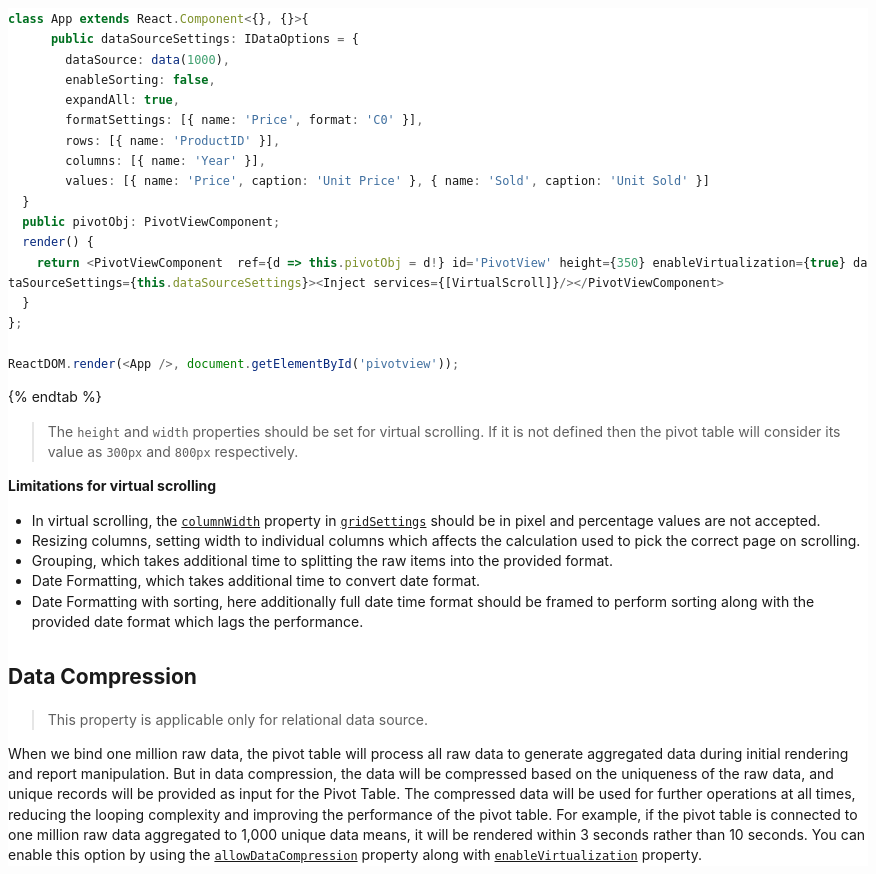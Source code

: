 ```typescript
class App extends React.Component<{}, {}>{
      public dataSourceSettings: IDataOptions = {
        dataSource: data(1000),
        enableSorting: false,
        expandAll: true,
        formatSettings: [{ name: 'Price', format: 'C0' }],
        rows: [{ name: 'ProductID' }],
        columns: [{ name: 'Year' }],
        values: [{ name: 'Price', caption: 'Unit Price' }, { name: 'Sold', caption: 'Unit Sold' }]
  }
  public pivotObj: PivotViewComponent;
  render() {
    return <PivotViewComponent  ref={d => this.pivotObj = d!} id='PivotView' height={350} enableVirtualization={true} dataSourceSettings={this.dataSourceSettings}><Inject services={[VirtualScroll]}/></PivotViewComponent>
  }
};

ReactDOM.render(<App />, document.getElementById('pivotview'));

```

{% endtab %}

> The `height` and `width` properties should be set for virtual scrolling. If it is not defined then the pivot table will consider its value as `300px` and `800px` respectively.

**Limitations for virtual scrolling**

* In virtual scrolling, the [`columnWidth`](https://ej2.syncfusion.com/react/documentation/api/pivotview/gridSettingsModel/#columnwidth) property in [`gridSettings`](https://ej2.syncfusion.com/react/documentation/api/pivotview/#gridsettings) should be in pixel and percentage values are not accepted.
* Resizing columns, setting width to individual columns which affects the calculation used to pick the correct page on scrolling.
* Grouping, which takes additional time to splitting the raw items into the provided format.
* Date Formatting, which takes additional time to convert date format.
* Date Formatting with sorting, here additionally full date time format should be framed to perform sorting along with the provided date format which lags the performance.

## Data Compression

> This property is applicable only for relational data source.

When we bind one million raw data, the pivot table will process all raw data to generate aggregated data during initial rendering and report manipulation. But in data compression, the data will be compressed based on the uniqueness of the raw data, and unique records will be provided as input for the Pivot Table. The compressed data will be used for further operations at all times, reducing the looping complexity and improving the performance of the pivot table. For example, if the pivot table  is connected to one million raw data aggregated to 1,000 unique data means, it will be rendered within 3 seconds rather than 10 seconds. You can enable this option by using the [`allowDataCompression`](https://ej2.syncfusion.com/react/documentation/api/pivotview/#allowdatacompression) property along with [`enableVirtualization`](https://ej2.syncfusion.com/react/documentation/api/pivotview/#enablevirtualization) property.
